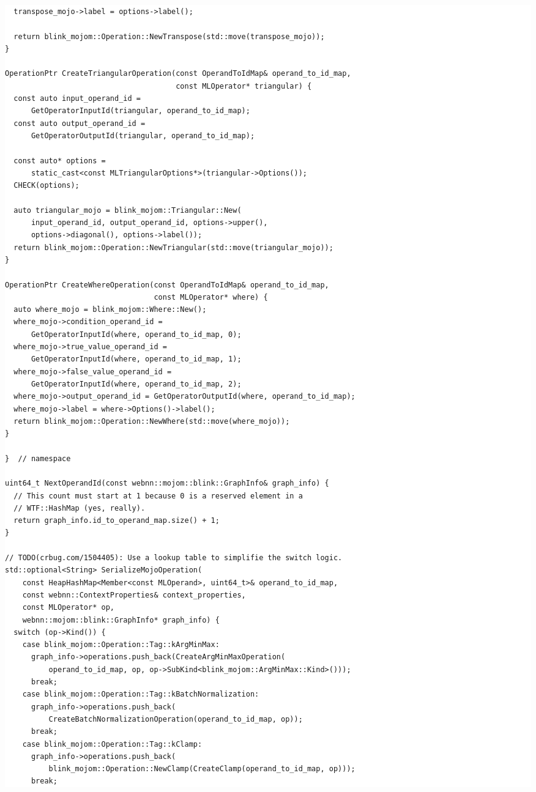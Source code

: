 ```
  transpose_mojo->label = options->label();

  return blink_mojom::Operation::NewTranspose(std::move(transpose_mojo));
}

OperationPtr CreateTriangularOperation(const OperandToIdMap& operand_to_id_map,
                                       const MLOperator* triangular) {
  const auto input_operand_id =
      GetOperatorInputId(triangular, operand_to_id_map);
  const auto output_operand_id =
      GetOperatorOutputId(triangular, operand_to_id_map);

  const auto* options =
      static_cast<const MLTriangularOptions*>(triangular->Options());
  CHECK(options);

  auto triangular_mojo = blink_mojom::Triangular::New(
      input_operand_id, output_operand_id, options->upper(),
      options->diagonal(), options->label());
  return blink_mojom::Operation::NewTriangular(std::move(triangular_mojo));
}

OperationPtr CreateWhereOperation(const OperandToIdMap& operand_to_id_map,
                                  const MLOperator* where) {
  auto where_mojo = blink_mojom::Where::New();
  where_mojo->condition_operand_id =
      GetOperatorInputId(where, operand_to_id_map, 0);
  where_mojo->true_value_operand_id =
      GetOperatorInputId(where, operand_to_id_map, 1);
  where_mojo->false_value_operand_id =
      GetOperatorInputId(where, operand_to_id_map, 2);
  where_mojo->output_operand_id = GetOperatorOutputId(where, operand_to_id_map);
  where_mojo->label = where->Options()->label();
  return blink_mojom::Operation::NewWhere(std::move(where_mojo));
}

}  // namespace

uint64_t NextOperandId(const webnn::mojom::blink::GraphInfo& graph_info) {
  // This count must start at 1 because 0 is a reserved element in a
  // WTF::HashMap (yes, really).
  return graph_info.id_to_operand_map.size() + 1;
}

// TODO(crbug.com/1504405): Use a lookup table to simplifie the switch logic.
std::optional<String> SerializeMojoOperation(
    const HeapHashMap<Member<const MLOperand>, uint64_t>& operand_to_id_map,
    const webnn::ContextProperties& context_properties,
    const MLOperator* op,
    webnn::mojom::blink::GraphInfo* graph_info) {
  switch (op->Kind()) {
    case blink_mojom::Operation::Tag::kArgMinMax:
      graph_info->operations.push_back(CreateArgMinMaxOperation(
          operand_to_id_map, op, op->SubKind<blink_mojom::ArgMinMax::Kind>()));
      break;
    case blink_mojom::Operation::Tag::kBatchNormalization:
      graph_info->operations.push_back(
          CreateBatchNormalizationOperation(operand_to_id_map, op));
      break;
    case blink_mojom::Operation::Tag::kClamp:
      graph_info->operations.push_back(
          blink_mojom::Operation::NewClamp(CreateClamp(operand_to_id_map, op)));
      break;
```